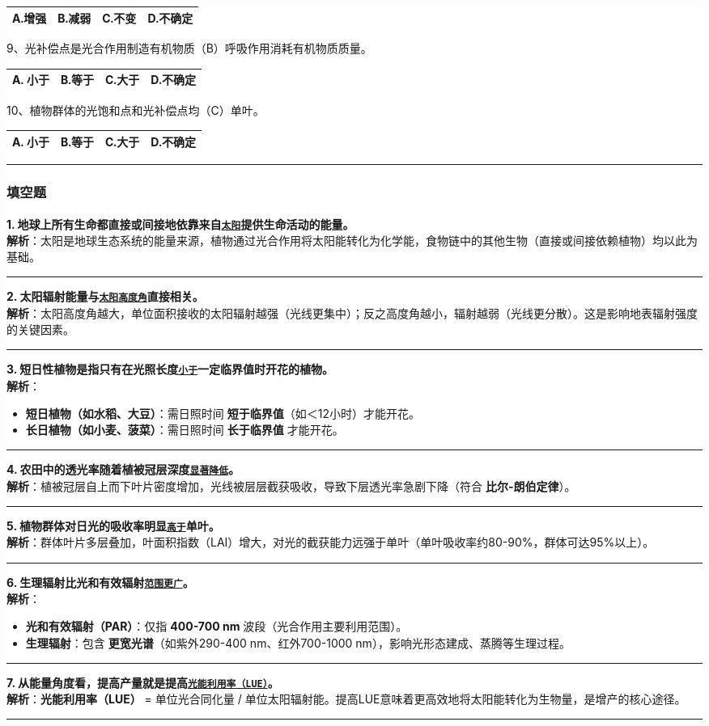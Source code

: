 | A.增强 | B.减弱 | C.不变 | D.不确定 |
| ---- | ---- | ---- | ----- |

9、光补偿点是光合作用制造有机物质（B）呼吸作用消耗有机物质质量。

| A. 小于 | B.等于 | C.大于 | D.不确定 |
| ----- | ---- | ---- | ----- |

10、植物群体的光饱和点和光补偿点均（C）单叶。

| A. 小于 | B.等于 | C.大于 | D.不确定 |
| ----- | ---- | ---- | ----- |



---

### 填空题

 **1. 地球上所有生命都直接或间接地依靠来自<u>`太阳`</u>提供生命活动的能量。**  
**解析**：太阳是地球生态系统的能量来源，植物通过光合作用将太阳能转化为化学能，食物链中的其他生物（直接或间接依赖植物）均以此为基础。

---

 **2. 太阳辐射能量与<u>`太阳高度角`</u>直接相关。**  
**解析**：太阳高度角越大，单位面积接收的太阳辐射越强（光线更集中）；反之高度角越小，辐射越弱（光线更分散）。这是影响地表辐射强度的关键因素。

---

 **3. 短日性植物是指只有在光照长度<u>`小于`</u>一定临界值时开花的植物。**  
**解析**：  

- **短日植物（如水稻、大豆）**：需日照时间 **短于临界值**（如＜12小时）才能开花。  
- **长日植物（如小麦、菠菜）**：需日照时间 **长于临界值** 才能开花。  

---

 **4. 农田中的透光率随着植被冠层深度<u>`显著降低`</u>。**  
**解析**：植被冠层自上而下叶片密度增加，光线被层层截获吸收，导致下层透光率急剧下降（符合 **比尔-朗伯定律**）。

---

 **5. 植物群体对日光的吸收率明显<u>`高于`</u>单叶。**  
**解析**：群体叶片多层叠加，叶面积指数（LAI）增大，对光的截获能力远强于单叶（单叶吸收率约80-90%，群体可达95%以上）。

---

 **6. 生理辐射比光和有效辐射<u>`范围更广`</u>。**  
**解析**：  

- **光和有效辐射（PAR）**：仅指 **400-700 nm** 波段（光合作用主要利用范围）。  
- **生理辐射**：包含 **更宽光谱**（如紫外290-400 nm、红外700-1000 nm），影响光形态建成、蒸腾等生理过程。  

---

 **7. 从能量角度看，提高产量就是提高<u>`光能利用率（LUE）`</u>。**  
**解析**：**光能利用率（LUE）** = 单位光合同化量 / 单位太阳辐射能。提高LUE意味着更高效地将太阳能转化为生物量，是增产的核心途径。

---

